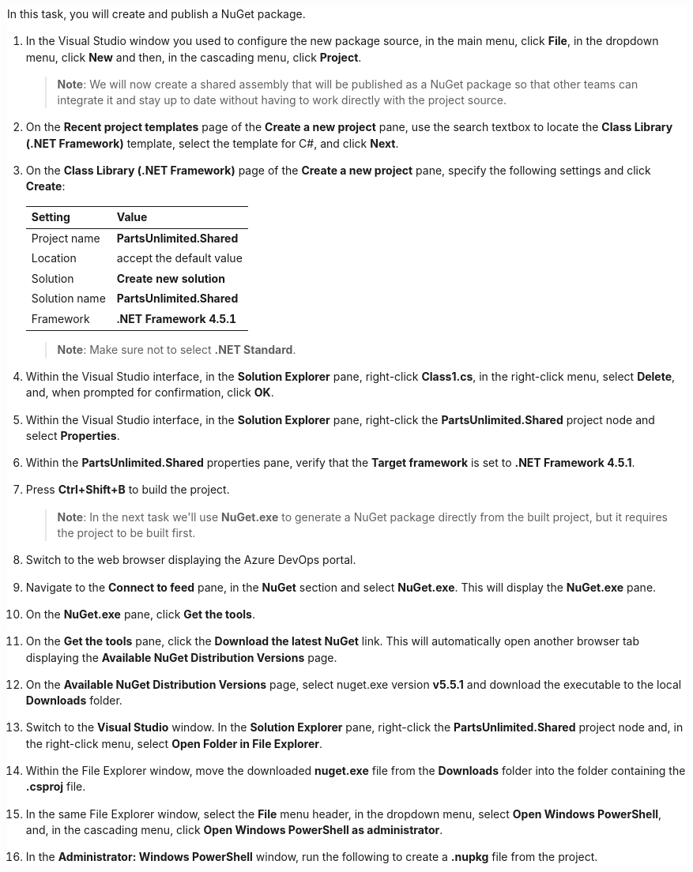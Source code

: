 In this task, you will create and publish a NuGet package.

1.  In the Visual Studio window you used to configure the new package source, in the main menu, click **File**, in the dropdown menu, click **New** and then, in the cascading menu, click **Project**. 

    > **Note**: We will now create a shared assembly that will be published as a NuGet package so that other teams can integrate it and stay up to date without having to work directly with the project source.

1. On the **Recent project templates** page of the **Create a new project** pane, use the search textbox to locate the **Class Library (.NET Framework)** template, select the template for C#, and click **Next**.
1.  On the **Class Library (.NET Framework)** page of the **Create a new project** pane, specify the following settings and click **Create**:

    | Setting | Value |
    | --- | --- |
    | Project name | **PartsUnlimited.Shared** |
    | Location | accept the default value |
    | Solution | **Create new solution** |
    | Solution name | **PartsUnlimited.Shared** |
    | Framework | **.NET Framework 4.5.1** |

    > **Note**: Make sure not to select **.NET Standard**.

1.  Within the Visual Studio interface, in the **Solution Explorer** pane, right-click **Class1.cs**, in the right-click menu, select **Delete**, and, when prompted for confirmation, click **OK**.
1.  Within the Visual Studio interface, in the **Solution Explorer** pane, right-click the **PartsUnlimited.Shared** project node and select **Properties**.
1.  Within the **PartsUnlimited.Shared** properties pane, verify that the **Target framework** is set to **.NET Framework 4.5.1**.
1.  Press **Ctrl+Shift+B** to build the project. 

    > **Note**: In the next task we'll use **NuGet.exe** to generate a NuGet package directly from the built project, but it requires the project to be built first.

1.  Switch to the web browser displaying the Azure DevOps portal. 
1.  Navigate to the **Connect to feed** pane, in the **NuGet** section and select **NuGet.exe**. This will display the **NuGet.exe** pane.
1.  On the **NuGet.exe** pane, click **Get the tools**.
1.  On the **Get the tools** pane, click the **Download the latest NuGet** link. This will automatically open another browser tab displaying the **Available NuGet Distribution Versions** page.
1.  On the **Available NuGet Distribution Versions** page, select nuget.exe version **v5.5.1** and download the executable to the local **Downloads** folder.
1.  Switch to the **Visual Studio** window. In the **Solution Explorer** pane, right-click the **PartsUnlimited.Shared** project node and, in the right-click menu, select **Open Folder in File Explorer**.
1.  Within the File Explorer window, move the downloaded **nuget.exe** file from the **Downloads** folder into the folder containing the **.csproj** file.
1.  In the same File Explorer window, select the **File** menu header, in the dropdown menu, select **Open Windows PowerShell**, and, in the cascading menu, click **Open Windows PowerShell as administrator**. 
1.  In the **Administrator: Windows PowerShell** window, run the following to create a **.nupkg** file from the project. 
